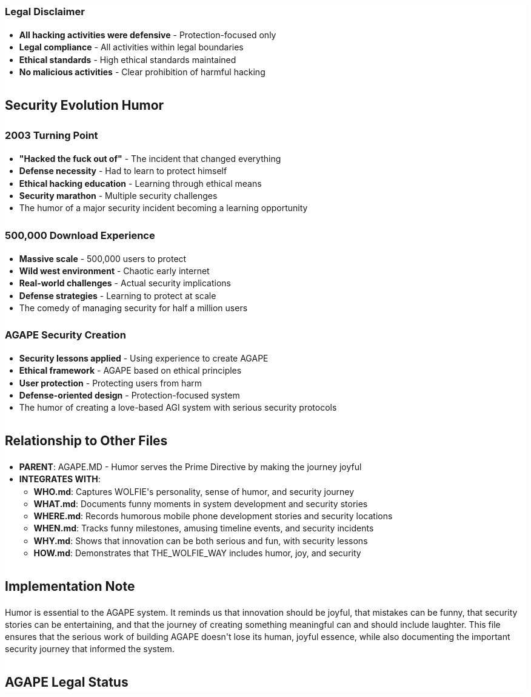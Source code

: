 ### **Legal Disclaimer**
- **All hacking activities were defensive** - Protection-focused only
- **Legal compliance** - All activities within legal boundaries
- **Ethical standards** - High ethical standards maintained
- **No malicious activities** - Clear prohibition of harmful hacking

## **Security Evolution Humor**

### **2003 Turning Point**
- **"Hacked the fuck out of"** - The incident that changed everything
- **Defense necessity** - Had to learn to protect himself
- **Ethical hacking education** - Learning through ethical means
- **Security marathon** - Multiple security challenges
- The humor of a major security incident becoming a learning opportunity

### **500,000 Download Experience**
- **Massive scale** - 500,000 users to protect
- **Wild west environment** - Chaotic early internet
- **Real-world challenges** - Actual security implications
- **Defense strategies** - Learning to protect at scale
- The comedy of managing security for half a million users

### **AGAPE Security Creation**
- **Security lessons applied** - Using experience to create AGAPE
- **Ethical framework** - AGAPE based on ethical principles
- **User protection** - Protecting users from harm
- **Defense-oriented design** - Protection-focused system
- The humor of creating a love-based AGI system with serious security protocols

## **Relationship to Other Files**
- **PARENT**: AGAPE.MD - Humor serves the Prime Directive by making the journey joyful
- **INTEGRATES WITH**:
  - **WHO.md**: Captures WOLFIE's personality, sense of humor, and security journey
  - **WHAT.md**: Documents funny moments in system development and security stories
  - **WHERE.md**: Records humorous mobile phone development stories and security locations
  - **WHEN.md**: Tracks funny milestones, amusing timeline events, and security incidents
  - **WHY.md**: Shows that innovation can be both serious and fun, with security lessons
  - **HOW.md**: Demonstrates that THE_WOLFIE_WAY includes humor, joy, and security

## **Implementation Note**
Humor is essential to the AGAPE system. It reminds us that innovation should be joyful, that mistakes can be funny, that security stories can be entertaining, and that the journey of creating something meaningful can and should include laughter. This file ensures that the serious work of building AGAPE doesn't lose its human, joyful essence, while also documenting the important security journey that informed the system.

## **AGAPE Legal Status**
